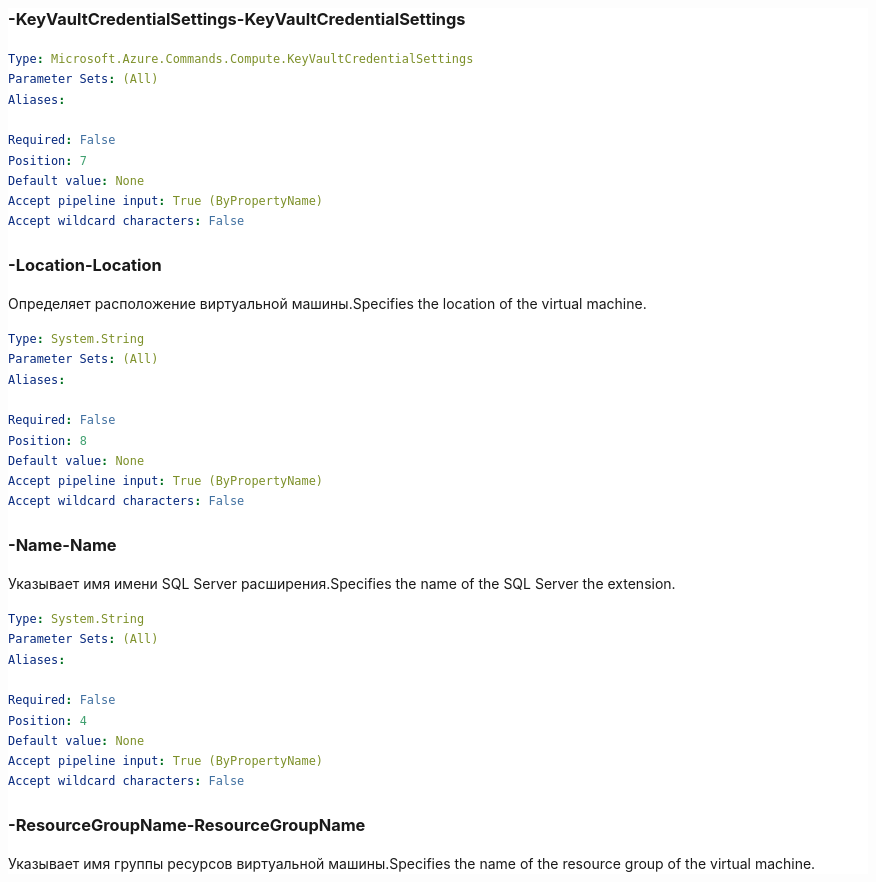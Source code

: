 ### <span data-ttu-id="d12f4-136">-KeyVaultCredentialSettings</span><span class="sxs-lookup"><span data-stu-id="d12f4-136">-KeyVaultCredentialSettings</span></span>
```yaml
Type: Microsoft.Azure.Commands.Compute.KeyVaultCredentialSettings
Parameter Sets: (All)
Aliases:

Required: False
Position: 7
Default value: None
Accept pipeline input: True (ByPropertyName)
Accept wildcard characters: False
```

### <span data-ttu-id="d12f4-137">-Location</span><span class="sxs-lookup"><span data-stu-id="d12f4-137">-Location</span></span>
<span data-ttu-id="d12f4-138">Определяет расположение виртуальной машины.</span><span class="sxs-lookup"><span data-stu-id="d12f4-138">Specifies the location of the virtual machine.</span></span>

```yaml
Type: System.String
Parameter Sets: (All)
Aliases:

Required: False
Position: 8
Default value: None
Accept pipeline input: True (ByPropertyName)
Accept wildcard characters: False
```

### <span data-ttu-id="d12f4-139">-Name</span><span class="sxs-lookup"><span data-stu-id="d12f4-139">-Name</span></span>
<span data-ttu-id="d12f4-140">Указывает имя имени SQL Server расширения.</span><span class="sxs-lookup"><span data-stu-id="d12f4-140">Specifies the name of the SQL Server the extension.</span></span>

```yaml
Type: System.String
Parameter Sets: (All)
Aliases:

Required: False
Position: 4
Default value: None
Accept pipeline input: True (ByPropertyName)
Accept wildcard characters: False
```

### <span data-ttu-id="d12f4-141">-ResourceGroupName</span><span class="sxs-lookup"><span data-stu-id="d12f4-141">-ResourceGroupName</span></span>
<span data-ttu-id="d12f4-142">Указывает имя группы ресурсов виртуальной машины.</span><span class="sxs-lookup"><span data-stu-id="d12f4-142">Specifies the name of the resource group of the virtual machine.</span></span>
